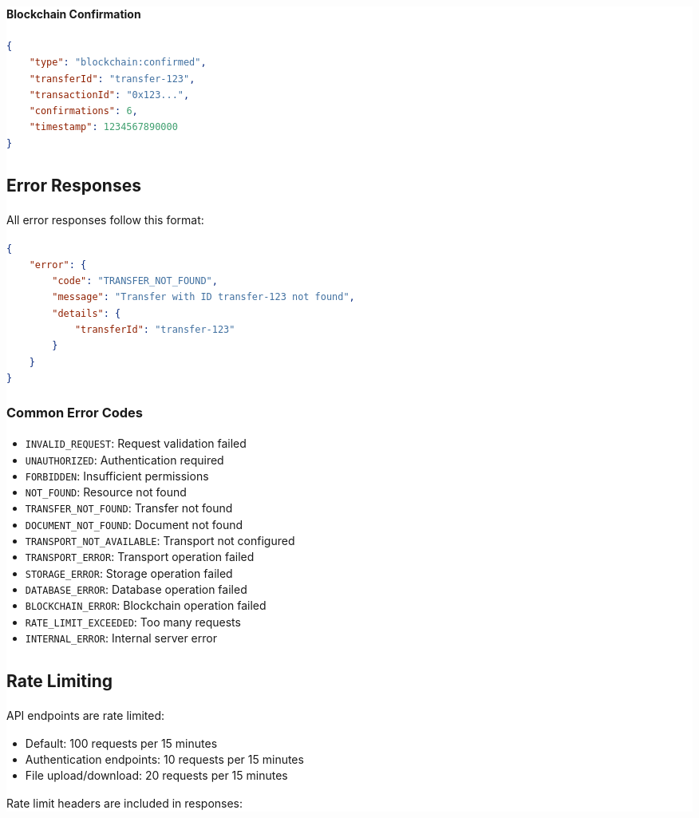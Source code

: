 #### Blockchain Confirmation

```json
{
	"type": "blockchain:confirmed",
	"transferId": "transfer-123",
	"transactionId": "0x123...",
	"confirmations": 6,
	"timestamp": 1234567890000
}
```

## Error Responses

All error responses follow this format:

```json
{
	"error": {
		"code": "TRANSFER_NOT_FOUND",
		"message": "Transfer with ID transfer-123 not found",
		"details": {
			"transferId": "transfer-123"
		}
	}
}
```

### Common Error Codes

- `INVALID_REQUEST`: Request validation failed
- `UNAUTHORIZED`: Authentication required
- `FORBIDDEN`: Insufficient permissions
- `NOT_FOUND`: Resource not found
- `TRANSFER_NOT_FOUND`: Transfer not found
- `DOCUMENT_NOT_FOUND`: Document not found
- `TRANSPORT_NOT_AVAILABLE`: Transport not configured
- `TRANSPORT_ERROR`: Transport operation failed
- `STORAGE_ERROR`: Storage operation failed
- `DATABASE_ERROR`: Database operation failed
- `BLOCKCHAIN_ERROR`: Blockchain operation failed
- `RATE_LIMIT_EXCEEDED`: Too many requests
- `INTERNAL_ERROR`: Internal server error

## Rate Limiting

API endpoints are rate limited:

- Default: 100 requests per 15 minutes
- Authentication endpoints: 10 requests per 15 minutes
- File upload/download: 20 requests per 15 minutes

Rate limit headers are included in responses:
